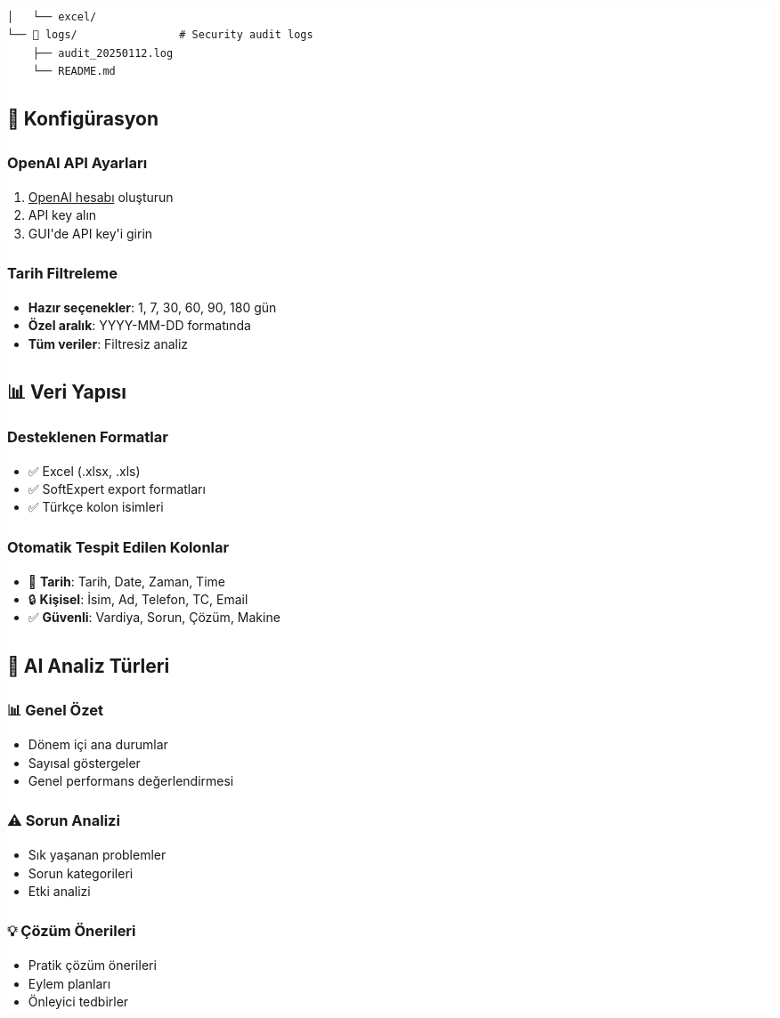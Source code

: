 ```
│   └── excel/
└── 📁 logs/                # Security audit logs
    ├── audit_20250112.log
    └── README.md
```

## 🔧 Konfigürasyon

### OpenAI API Ayarları
1. [OpenAI hesabı](https://platform.openai.com/) oluşturun
2. API key alın
3. GUI'de API key'i girin



### Tarih Filtreleme
- **Hazır seçenekler**: 1, 7, 30, 60, 90, 180 gün
- **Özel aralık**: YYYY-MM-DD formatında
- **Tüm veriler**: Filtresiz analiz

## 📊 Veri Yapısı

### Desteklenen Formatlar
- ✅ Excel (.xlsx, .xls)
- ✅ SoftExpert export formatları
- ✅ Türkçe kolon isimleri

### Otomatik Tespit Edilen Kolonlar
- 📅 **Tarih**: Tarih, Date, Zaman, Time
- 🔒 **Kişisel**: İsim, Ad, Telefon, TC, Email
- ✅ **Güvenli**: Vardiya, Sorun, Çözüm, Makine

## 🤖 AI Analiz Türleri

### 📊 Genel Özet
- Dönem içi ana durumlar
- Sayısal göstergeler
- Genel performans değerlendirmesi

### ⚠️ Sorun Analizi
- Sık yaşanan problemler
- Sorun kategorileri
- Etki analizi

### 💡 Çözüm Önerileri
- Pratik çözüm önerileri
- Eylem planları
- Önleyici tedbirler
